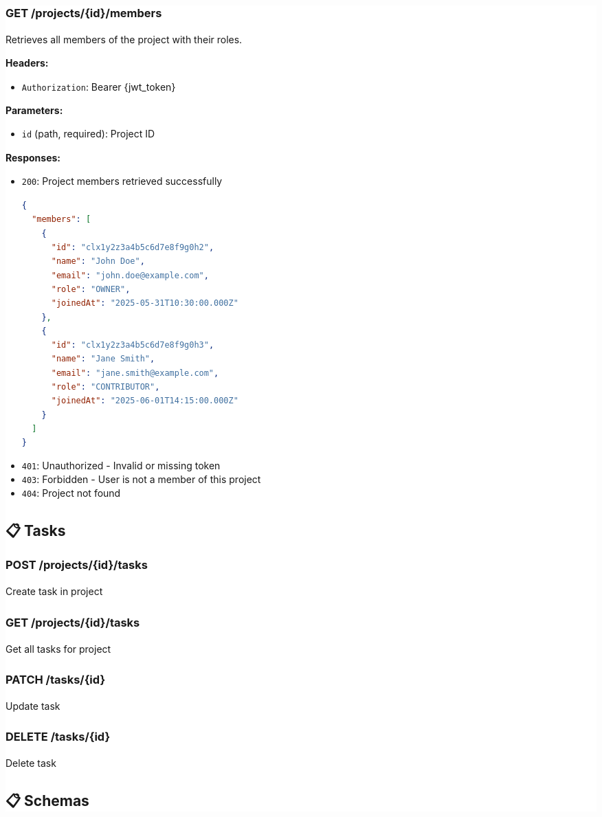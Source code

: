### **GET /projects/{id}/members**
Retrieves all members of the project with their roles.

**Headers:**
- `Authorization`: Bearer {jwt_token}

**Parameters:**
- `id` (path, required): Project ID

**Responses:**
- `200`: Project members retrieved successfully
  ```json
  {
    "members": [
      {
        "id": "clx1y2z3a4b5c6d7e8f9g0h2",
        "name": "John Doe",
        "email": "john.doe@example.com", 
        "role": "OWNER",
        "joinedAt": "2025-05-31T10:30:00.000Z"
      },
      {
        "id": "clx1y2z3a4b5c6d7e8f9g0h3",
        "name": "Jane Smith",
        "email": "jane.smith@example.com",
        "role": "CONTRIBUTOR", 
        "joinedAt": "2025-06-01T14:15:00.000Z"
      }
    ]
  }
  ```
- `401`: Unauthorized - Invalid or missing token
- `403`: Forbidden - User is not a member of this project
- `404`: Project not found

## 📋 Tasks

### **POST /projects/{id}/tasks**
Create task in project

### **GET /projects/{id}/tasks**
Get all tasks for project

### **PATCH /tasks/{id}**
Update task

### **DELETE /tasks/{id}**
Delete task

## 📋 Schemas
